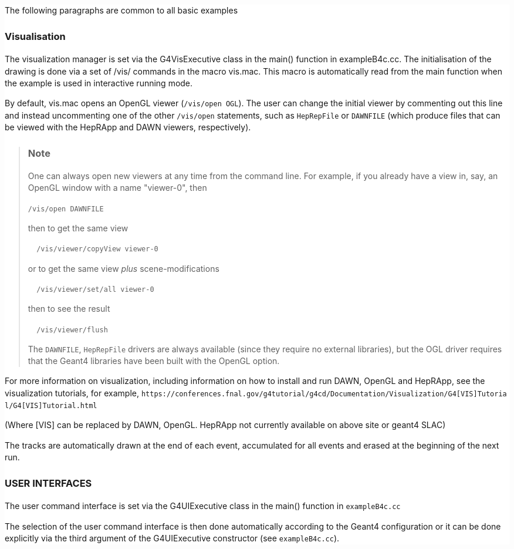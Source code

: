 The following paragraphs are common to all basic examples

### Visualisation

The visualization manager is set via the G4VisExecutive class in the main() function in exampleB4c.cc. The initialisation of the drawing is done via a set of /vis/ commands in the macro vis.mac. This macro is automatically read from the main function when the example is used in interactive running mode.

By default, vis.mac opens an OpenGL viewer (`/vis/open OGL`). The user can change the initial viewer by commenting out this line and instead uncommenting one of the other `/vis/open` statements, such as `HepRepFile` or `DAWNFILE` (which produce files that can be viewed with the HepRApp and DAWN viewers, respectively). 


> ### Note
> One can always open new viewers at any time from the command line. For example, if you already have a view in, say, an OpenGL window with a name "viewer-0", then
> ```
> /vis/open DAWNFILE
> ```
> then to get the same view
> ```
>   /vis/viewer/copyView viewer-0
> ```
> or to get the same view *plus* scene-modifications
> ```
>   /vis/viewer/set/all viewer-0
> ```
> then to see the result
> ```
>   /vis/viewer/flush
> ```
>
> The `DAWNFILE`, `HepRepFile` drivers are always available (since they require no external libraries), but the OGL driver requires that the Geant4 libraries have been built with the OpenGL option.

For more information on visualization, including information on how to install and run DAWN, OpenGL and HepRApp, see the visualization tutorials, for example, `https://conferences.fnal.gov/g4tutorial/g4cd/Documentation/Visualization/G4[VIS]Tutorial/G4[VIS]Tutorial.html`

(Where [VIS] can be replaced by DAWN, OpenGL. HepRApp not currently available on above site or geant4 SLAC)

The tracks are automatically drawn at the end of each event, accumulated
for all events and erased at the beginning of the next run.

### USER INTERFACES

The user command interface is set via the G4UIExecutive class in the main() function in `exampleB4c.cc`

The selection of the user command interface is then done automatically according to the Geant4 configuration or it can be done explicitly via the third argument of the G4UIExecutive constructor (see `exampleB4c.cc`).
